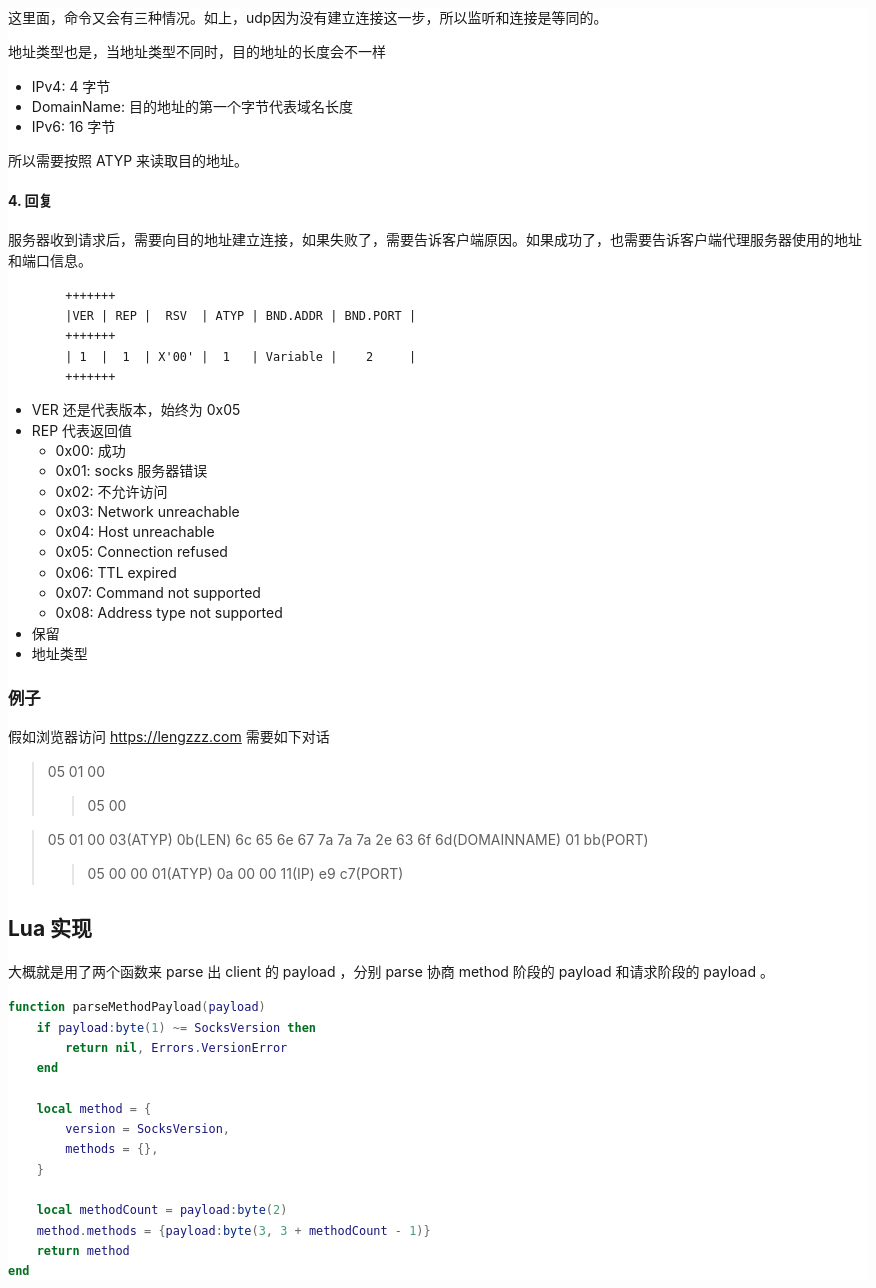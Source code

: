 这里面，命令又会有三种情况。如上，udp因为没有建立连接这一步，所以监听和连接是等同的。

地址类型也是，当地址类型不同时，目的地址的长度会不一样

- IPv4: 4 字节
- DomainName: 目的地址的第一个字节代表域名长度
- IPv6: 16 字节

所以需要按照 ATYP 来读取目的地址。

#### 4. 回复

服务器收到请求后，需要向目的地址建立连接，如果失败了，需要告诉客户端原因。如果成功了，也需要告诉客户端代理服务器使用的地址和端口信息。

```
        +++++++
        |VER | REP |  RSV  | ATYP | BND.ADDR | BND.PORT |
        +++++++
        | 1  |  1  | X'00' |  1   | Variable |    2     |
        +++++++
```

- VER 还是代表版本，始终为 0x05
- REP 代表返回值
    - 0x00: 成功
    - 0x01: socks 服务器错误
    - 0x02: 不允许访问
    - 0x03: Network unreachable
    - 0x04: Host unreachable
    - 0x05: Connection refused
    - 0x06: TTL expired
    - 0x07: Command not supported
    - 0x08: Address type not supported
- 保留
- 地址类型

### 例子

假如浏览器访问 https://lengzzz.com 需要如下对话

> 05 01 00
>> 05 00

> 05 01 00 03(ATYP) 0b(LEN) 6c 65 6e 67 7a 7a 7a 2e 63 6f 6d(DOMAINNAME) 01 bb(PORT)
>> 05 00 00 01(ATYP) 0a 00 00 11(IP) e9 c7(PORT)

## Lua 实现

大概就是用了两个函数来 parse 出 client 的 payload ，分别 parse 协商 method 阶段的 payload 和请求阶段的 payload 。

```lua
function parseMethodPayload(payload)
    if payload:byte(1) ~= SocksVersion then
        return nil, Errors.VersionError
    end

    local method = {
        version = SocksVersion,
        methods = {},
    }

    local methodCount = payload:byte(2)
    method.methods = {payload:byte(3, 3 + methodCount - 1)}
    return method
end
```

